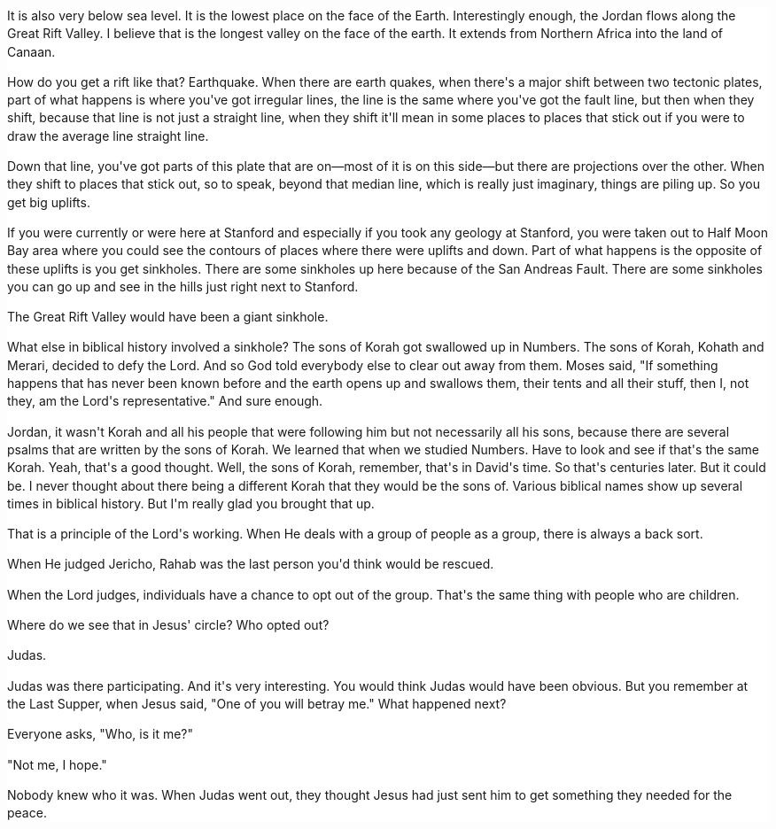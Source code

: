 It is also very below sea level. It is the lowest place on the face of the Earth. Interestingly enough, the Jordan flows along the Great Rift Valley. I believe that is the longest valley on the face of the earth. It extends from Northern Africa into the land of Canaan.

How do you get a rift like that? Earthquake. When there are earth quakes, when there's a major shift between two tectonic plates, part of what happens is where you've got irregular lines, the line is the same where you've got the fault line, but then when they shift, because that line is not just a straight line, when they shift it'll mean in some places to places that stick out if you were to draw the average line straight line.

Down that line, you've got parts of this plate that are on—most of it is on this side—but there are projections over the other. When they shift to places that stick out, so to speak, beyond that median line, which is really just imaginary, things are piling up. So you get big uplifts.

If you were currently or were here at Stanford and especially if you took any geology at Stanford, you were taken out to Half Moon Bay area where you could see the contours of places where there were uplifts and down. Part of what happens is the opposite of these uplifts is you get sinkholes. There are some sinkholes up here because of the San Andreas Fault. There are some sinkholes you can go up and see in the hills just right next to Stanford.

The Great Rift Valley would have been a giant sinkhole.

What else in biblical history involved a sinkhole? The sons of Korah got swallowed up in Numbers. The sons of Korah, Kohath and Merari, decided to defy the Lord. And so God told everybody else to clear out away from them. Moses said, "If something happens that has never been known before and the earth opens up and swallows them, their tents and all their stuff, then I, not they, am the Lord's representative." And sure enough.

Jordan, it wasn't Korah and all his people that were following him but not necessarily all his sons, because there are several psalms that are written by the sons of Korah. We learned that when we studied Numbers. Have to look and see if that's the same Korah.
Yeah, that's a good thought. Well, the sons of Korah, remember, that's in David's time. So that's centuries later. But it could be. I never thought about there being a different Korah that they would be the sons of. Various biblical names show up several times in biblical history. But I'm really glad you brought that up.

That is a principle of the Lord's working. When He deals with a group of people as a group, there is always a back sort.

When He judged Jericho, Rahab was the last person you'd think would be rescued.

When the Lord judges, individuals have a chance to opt out of the group. That's the same thing with people who are children.

Where do we see that in Jesus' circle? Who opted out?

Judas.

Judas was there participating. And it's very interesting. You would think Judas would have been obvious. But you remember at the Last Supper, when Jesus said, "One of you will betray me." What happened next?

Everyone asks, "Who, is it me?"

"Not me, I hope."

Nobody knew who it was. When Judas went out, they thought Jesus had just sent him to get something they needed for the peace.
